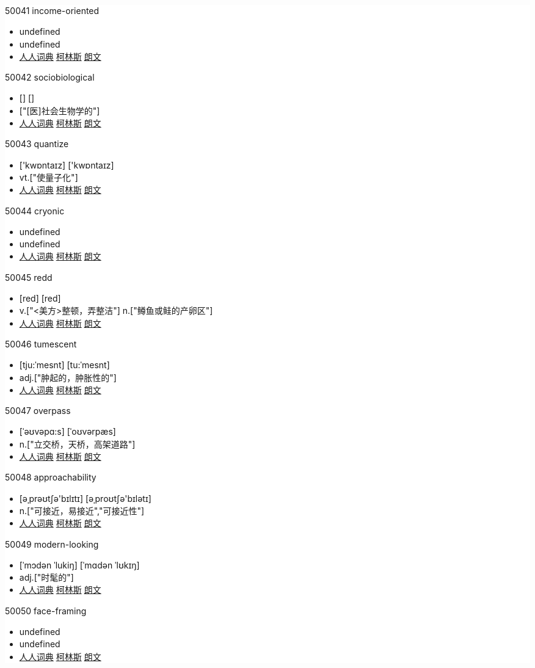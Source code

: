 50041 income-oriented 
- undefined 
- undefined 
- [人人词典](https://www.91dict.com/words?w=income-oriented) [柯林斯](https://www.collinsdictionary.com/zh/dictionary/english/income-oriented) [朗文](https://www.ldoceonline.com/dictionary/income-oriented) 

50042 sociobiological 
- []  [] 
- ["[医]社会生物学的"]   
- [人人词典](https://www.91dict.com/words?w=sociobiological) [柯林斯](https://www.collinsdictionary.com/zh/dictionary/english/sociobiological) [朗文](https://www.ldoceonline.com/dictionary/sociobiological) 

50043 quantize 
- ['kwɒntaɪz]  ['kwɒntaɪz] 
- vt.["使量子化"]   
- [人人词典](https://www.91dict.com/words?w=quantize) [柯林斯](https://www.collinsdictionary.com/zh/dictionary/english/quantize) [朗文](https://www.ldoceonline.com/dictionary/quantize) 

50044 cryonic 
- undefined 
- undefined 
- [人人词典](https://www.91dict.com/words?w=cryonic) [柯林斯](https://www.collinsdictionary.com/zh/dictionary/english/cryonic) [朗文](https://www.ldoceonline.com/dictionary/cryonic) 

50045 redd 
- [red]  [red] 
- v.["<美方>整顿，弄整洁"]  n.["鳟鱼或鲑的产卵区"]   
- [人人词典](https://www.91dict.com/words?w=redd) [柯林斯](https://www.collinsdictionary.com/zh/dictionary/english/redd) [朗文](https://www.ldoceonline.com/dictionary/redd) 

50046 tumescent 
- [tju:ˈmesnt]  [tu:ˈmesnt] 
- adj.["肿起的，肿胀性的"]   
- [人人词典](https://www.91dict.com/words?w=tumescent) [柯林斯](https://www.collinsdictionary.com/zh/dictionary/english/tumescent) [朗文](https://www.ldoceonline.com/dictionary/tumescent) 

50047 overpass 
- [ˈəʊvəpɑ:s]  [ˈoʊvərpæs] 
- n.["立交桥，天桥，高架道路"]   
- [人人词典](https://www.91dict.com/words?w=overpass) [柯林斯](https://www.collinsdictionary.com/zh/dictionary/english/overpass) [朗文](https://www.ldoceonline.com/dictionary/overpass) 

50048 approachability 
- [əˌprəʊtʃə'bɪlɪtɪ]  [əˌproʊtʃə'bɪlətɪ] 
- n.["可接近，易接近","可接近性"]   
- [人人词典](https://www.91dict.com/words?w=approachability) [柯林斯](https://www.collinsdictionary.com/zh/dictionary/english/approachability) [朗文](https://www.ldoceonline.com/dictionary/approachability) 

50049 modern-looking 
- [ˈmɔdən ˈlukiŋ]  [ˈmɑdən ˈlʊkɪŋ] 
- adj.["时髦的"]   
- [人人词典](https://www.91dict.com/words?w=modern-looking) [柯林斯](https://www.collinsdictionary.com/zh/dictionary/english/modern-looking) [朗文](https://www.ldoceonline.com/dictionary/modern-looking) 

50050 face-framing 
- undefined 
- undefined 
- [人人词典](https://www.91dict.com/words?w=face-framing) [柯林斯](https://www.collinsdictionary.com/zh/dictionary/english/face-framing) [朗文](https://www.ldoceonline.com/dictionary/face-framing) 
